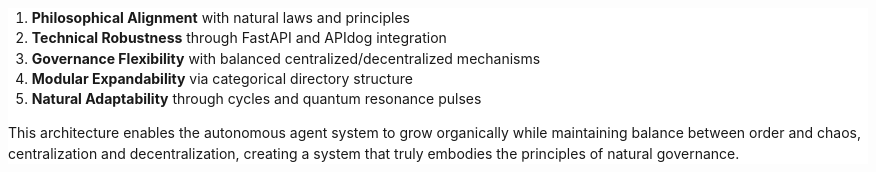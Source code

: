 1. **Philosophical Alignment** with natural laws and principles
2. **Technical Robustness** through FastAPI and APIdog integration
3. **Governance Flexibility** with balanced centralized/decentralized mechanisms
4. **Modular Expandability** via categorical directory structure
5. **Natural Adaptability** through cycles and quantum resonance pulses

This architecture enables the autonomous agent system to grow organically while maintaining balance between order and chaos, centralization and decentralization, creating a system that truly embodies the principles of natural governance.
